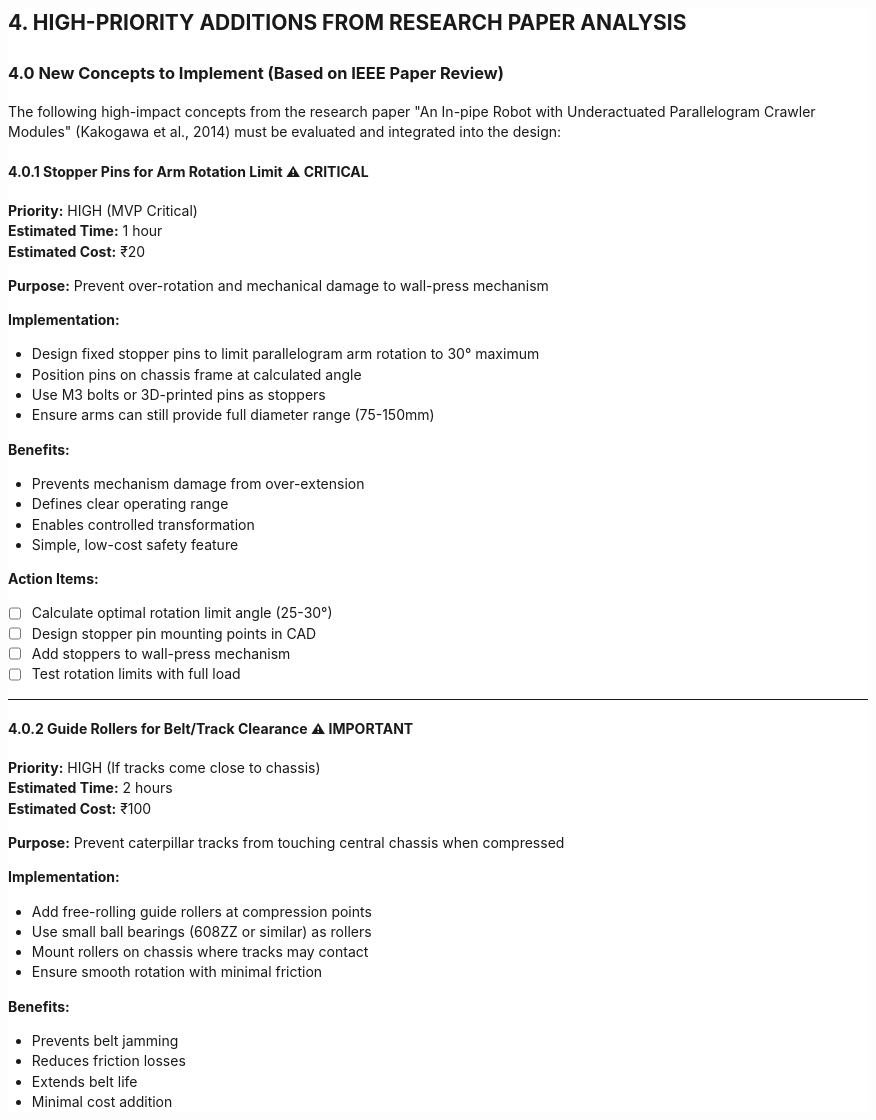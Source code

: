 
## 4. HIGH-PRIORITY ADDITIONS FROM RESEARCH PAPER ANALYSIS

### 4.0 New Concepts to Implement (Based on IEEE Paper Review)

The following high-impact concepts from the research paper "An In-pipe Robot with Underactuated Parallelogram Crawler Modules" (Kakogawa et al., 2014) must be evaluated and integrated into the design:

#### 4.0.1 Stopper Pins for Arm Rotation Limit ⚠️ CRITICAL
**Priority:** HIGH (MVP Critical)  
**Estimated Time:** 1 hour  
**Estimated Cost:** ₹20

**Purpose:** Prevent over-rotation and mechanical damage to wall-press mechanism

**Implementation:**
- Design fixed stopper pins to limit parallelogram arm rotation to 30° maximum
- Position pins on chassis frame at calculated angle
- Use M3 bolts or 3D-printed pins as stoppers
- Ensure arms can still provide full diameter range (75-150mm)

**Benefits:**
- Prevents mechanism damage from over-extension
- Defines clear operating range
- Enables controlled transformation
- Simple, low-cost safety feature

**Action Items:**
- [ ] Calculate optimal rotation limit angle (25-30°)
- [ ] Design stopper pin mounting points in CAD
- [ ] Add stoppers to wall-press mechanism
- [ ] Test rotation limits with full load

---

#### 4.0.2 Guide Rollers for Belt/Track Clearance ⚠️ IMPORTANT
**Priority:** HIGH (If tracks come close to chassis)  
**Estimated Time:** 2 hours  
**Estimated Cost:** ₹100

**Purpose:** Prevent caterpillar tracks from touching central chassis when compressed

**Implementation:**
- Add free-rolling guide rollers at compression points
- Use small ball bearings (608ZZ or similar) as rollers
- Mount rollers on chassis where tracks may contact
- Ensure smooth rotation with minimal friction

**Benefits:**
- Prevents belt jamming
- Reduces friction losses
- Extends belt life
- Minimal cost addition
